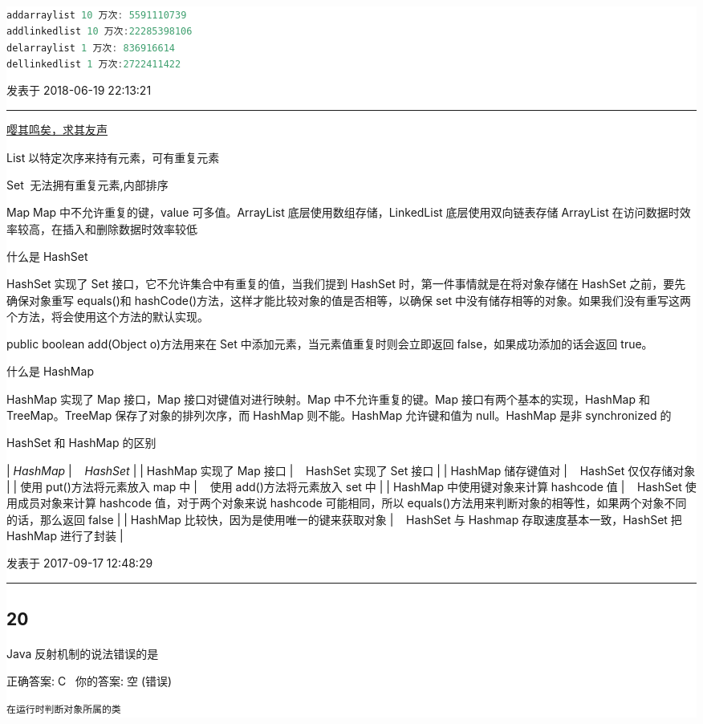 ```cpp
addarraylist 10 万次: 5591110739
addlinkedlist 10 万次:22285398106
delarraylist 1 万次: 836916614
dellinkedlist 1 万次:2722411422

```

发表于 2018-06-19 22:13:21

* * *

[嘤其鸣矣，求其友声](https://www.nowcoder.com/profile/7624301)

List 以特定次序来持有元素，可有重复元素

Set  无法拥有重复元素,内部排序

Map Map 中不允许重复的键，value 可多值。ArrayList 底层使用数组存储，LinkedList 底层使用双向链表存储
ArrayList 在访问数据时效率较高，在插入和删除数据时效率较低

什么是 HashSet

HashSet 实现了 Set 接口，它不允许集合中有重复的值，当我们提到 HashSet 时，第一件事情就是在将对象存储在 HashSet 之前，要先确保对象重写 equals()和 hashCode()方法，这样才能比较对象的值是否相等，以确保 set 中没有储存相等的对象。如果我们没有重写这两个方法，将会使用这个方法的默认实现。

public boolean add(Object o)方法用来在 Set 中添加元素，当元素值重复时则会立即返回 false，如果成功添加的话会返回 true。

什么是 HashMap

HashMap 实现了 Map 接口，Map 接口对键值对进行映射。Map 中不允许重复的键。Map 接口有两个基本的实现，HashMap 和 TreeMap。TreeMap 保存了对象的排列次序，而 HashMap 则不能。HashMap 允许键和值为 null。HashMap 是非 synchronized 的

HashSet 和 HashMap 的区别

| *HashMap* |    *HashSet* |
| HashMap 实现了 Map 接口 |    HashSet 实现了 Set 接口 |
| HashMap 储存键值对 |    HashSet 仅仅存储对象 |
| 使用 put()方法将元素放入 map 中 |    使用 add()方法将元素放入 set 中 |
| HashMap 中使用键对象来计算 hashcode 值 |    HashSet 使用成员对象来计算 hashcode 值，对于两个对象来说 hashcode 可能相同，所以 equals()方法用来判断对象的相等性，如果两个对象不同的话，那么返回 false |
| HashMap 比较快，因为是使用唯一的键来获取对象 |    HashSet 与 Hashmap 存取速度基本一致，HashSet 把 HashMap 进行了封装 |

发表于 2017-09-17 12:48:29

* * *

## 20

Java 反射机制的说法错误的是

正确答案: C   你的答案: 空 (错误)

```cpp
在运行时判断对象所属的类
```
